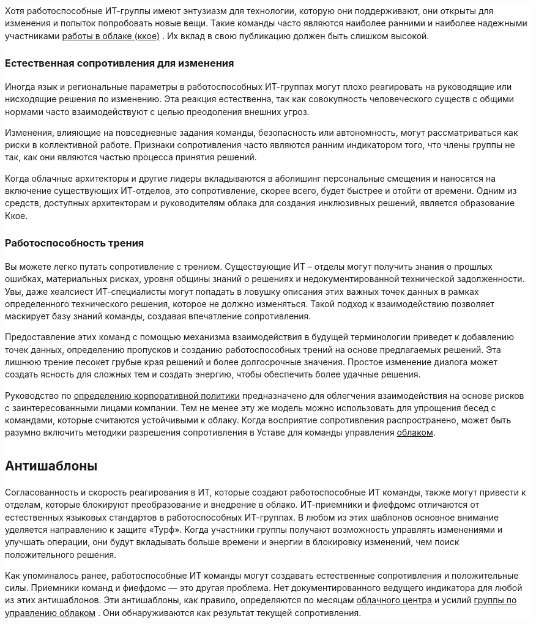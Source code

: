 Хотя работоспособные ИТ-группы имеют энтузиазм для технологии, которую они поддерживают, они открыты для изменения и попыток попробовать новые вещи. Такие команды часто являются наиболее ранними и наиболее надежными участниками [работы в облаке (ккое)](./cloud-center-of-excellence.md) . Их вклад в свою публикацию должен быть слишком высокой.

### <a name="natural-resistance-to-change"></a>Естественная сопротивления для изменения

Иногда язык и региональные параметры в работоспособных ИТ-группах могут плохо реагировать на руководящие или нисходящие решения по изменению. Эта реакция естественна, так как совокупность человеческого существ с общими нормами часто взаимодействуют с целью преодоления внешних угроз.

Изменения, влияющие на повседневные задания команды, безопасность или автономность, могут рассматриваться как риски в коллективной работе. Признаки сопротивления часто являются ранним индикатором того, что члены группы не так, как они являются частью процесса принятия решений.

Когда облачные архитекторы и другие лидеры вкладываются в аболишинг персональные смещения и наносятся на включение существующих ИТ-отделов, это сопротивление, скорее всего, будет быстрее и отойти от времени. Одним из средств, доступных архитекторам и руководителям облака для создания инклюзивных решений, является образование Ккое.

### <a name="healthy-friction"></a>Работоспособность трения

Вы можете легко путать сопротивление с трением. Существующие ИТ – отделы могут получить знания о прошлых ошибках, материальных рисках, уровня общины знаний о решениях и недокументированной технической задолженности. Увы, даже хеалсиест ИТ-специалисты могут попадать в ловушку описания этих важных точек данных в рамках определенного технического решения, которое не должно изменяться. Такой подход к взаимодействию позволяет маскирует базу знаний команды, создавая впечатление сопротивления.

Предоставление этих команд с помощью механизма взаимодействия в будущей терминологии приведет к добавлению точек данных, определению пропусков и созданию работоспособных трений на основе предлагаемых решений. Эта лишнюю трение песокет грубые края решений и более долгосрочные значения. Простое изменение диалога может создать ясность для сложных тем и создать энергию, чтобы обеспечить более удачные решения.

Руководство по [определению корпоративной политики](../govern/corporate-policy.md) предназначено для облегчения взаимодействия на основе рисков с заинтересованными лицами компании. Тем не менее эту же модель можно использовать для упрощения бесед с командами, которые считаются устойчивыми к облаку. Когда восприятие сопротивления распространено, может быть разумно включить методики разрешения сопротивления в Уставе для команды управления [облаком](./cloud-governance.md).

## <a name="antipatterns"></a>Антишаблоны

Согласованность и скорость реагирования в ИТ, которые создают работоспособные ИТ команды, также могут привести к отделам, которые блокируют преобразование и внедрение в облако. ИТ-приемники и фиефдомс отличаются от естественных языковых стандартов в работоспособных ИТ-группах. В любом из этих шаблонов основное внимание уделяется направлению к защите «Турф». Когда участники группы получают возможность управлять изменениями и улучшать операции, они будут вкладывать больше времени и энергии в блокировку изменений, чем поиск положительного решения.

Как упоминалось ранее, работоспособные ИТ команды могут создавать естественные сопротивления и положительные силы. Приемники команд и фиефдомс — это другая проблема. Нет документированного ведущего индикатора для любой из этих антишаблонов. Эти антишаблоны, как правило, определяются по месяцам [облачного центра](./cloud-center-of-excellence.md) и усилий [группы по управлению облаком](./cloud-governance.md) . Они обнаруживаются как результат текущей сопротивления.
